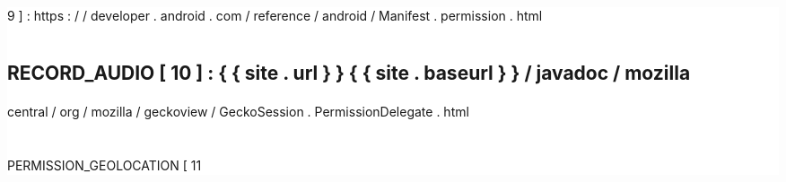 9
]
:
https
:
/
/
developer
.
android
.
com
/
reference
/
android
/
Manifest
.
permission
.
html
#
RECORD_AUDIO
[
10
]
:
{
{
site
.
url
}
}
{
{
site
.
baseurl
}
}
/
javadoc
/
mozilla
-
central
/
org
/
mozilla
/
geckoview
/
GeckoSession
.
PermissionDelegate
.
html
#
PERMISSION_GEOLOCATION
[
11
